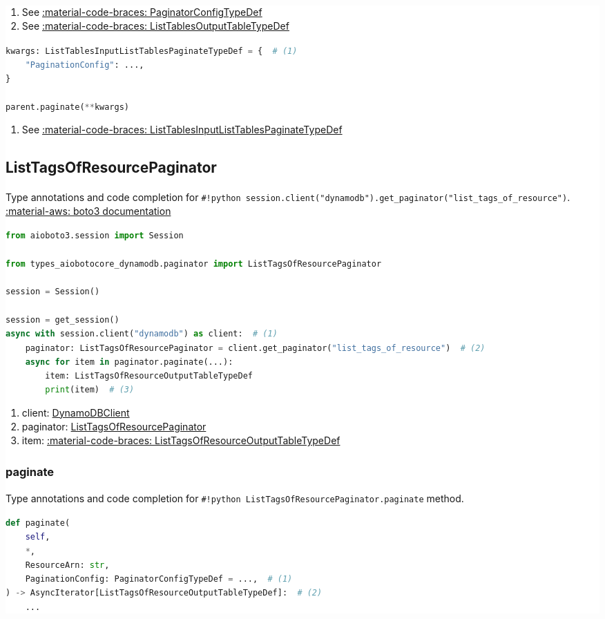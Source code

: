 1. See [:material-code-braces: PaginatorConfigTypeDef](./type_defs.md#paginatorconfigtypedef) 
2. See [:material-code-braces: ListTablesOutputTableTypeDef](./type_defs.md#listtablesoutputtabletypedef) 


```python title="Usage example with kwargs"
kwargs: ListTablesInputListTablesPaginateTypeDef = {  # (1)
    "PaginationConfig": ...,
}

parent.paginate(**kwargs)
```

1. See [:material-code-braces: ListTablesInputListTablesPaginateTypeDef](./type_defs.md#listtablesinputlisttablespaginatetypedef) 
## ListTagsOfResourcePaginator

Type annotations and code completion for `#!python session.client("dynamodb").get_paginator("list_tags_of_resource")`.
[:material-aws: boto3 documentation](https://boto3.amazonaws.com/v1/documentation/api/latest/reference/services/dynamodb.html#DynamoDB.Paginator.ListTagsOfResource)

```python title="Usage example"
from aioboto3.session import Session

from types_aiobotocore_dynamodb.paginator import ListTagsOfResourcePaginator

session = Session()

session = get_session()
async with session.client("dynamodb") as client:  # (1)
    paginator: ListTagsOfResourcePaginator = client.get_paginator("list_tags_of_resource")  # (2)
    async for item in paginator.paginate(...):
        item: ListTagsOfResourceOutputTableTypeDef
        print(item)  # (3)
```

1. client: [DynamoDBClient](./client.md)
2. paginator: [ListTagsOfResourcePaginator](./paginators.md#listtagsofresourcepaginator)
3. item: [:material-code-braces: ListTagsOfResourceOutputTableTypeDef](./type_defs.md#listtagsofresourceoutputtabletypedef) 


### paginate

Type annotations and code completion for `#!python ListTagsOfResourcePaginator.paginate` method.

```python title="Method definition"
def paginate(
    self,
    *,
    ResourceArn: str,
    PaginationConfig: PaginatorConfigTypeDef = ...,  # (1)
) -> AsyncIterator[ListTagsOfResourceOutputTableTypeDef]:  # (2)
    ...
```
